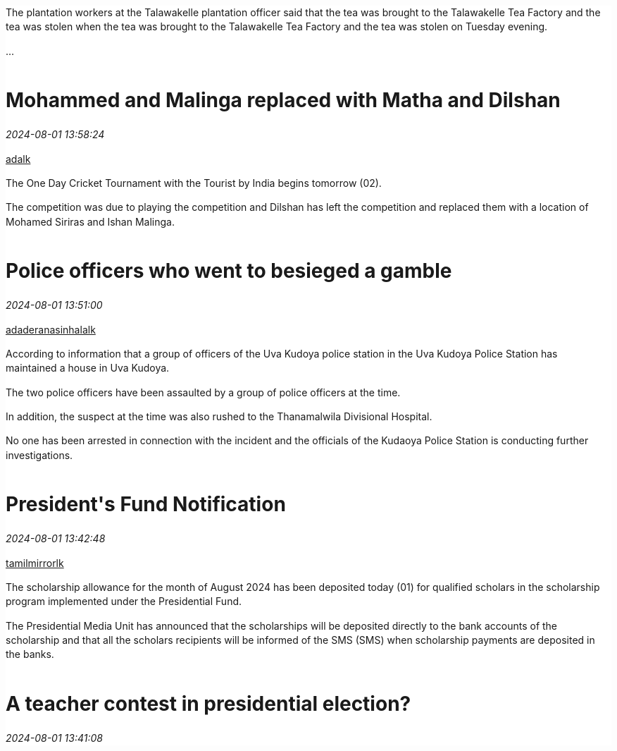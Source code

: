 The plantation workers at the Talawakelle plantation officer said that the tea was brought to the Talawakelle Tea Factory and the tea was stolen when the tea was brought to the Talawakelle Tea Factory and the tea was stolen on Tuesday evening.

...



# Mohammed and Malinga replaced with Matha and Dilshan

*2024-08-01 13:58:24*

[adalk](https://www.ada.lk/sports/මතීෂ-සහ-ඩිල්ෂාන්-වෙනුවට-මොහොමඩ්-සහ-මාලිංග-කණ්ඩායමට/9-411143)

The One Day Cricket Tournament with the Tourist by India begins tomorrow (02).

The competition was due to playing the competition and Dilshan has left the competition and replaced them with a location of Mohamed Siriras and Ishan Malinga.



# Police officers who went to besieged a gamble

*2024-08-01 13:51:00*

[adaderanasinhalalk](http://sinhala.adaderana.lk/news/199447)

According to information that a group of officers of the Uva Kudoya police station in the Uva Kudoya Police Station has maintained a house in Uva Kudoya.

The two police officers have been assaulted by a group of police officers at the time.

In addition, the suspect at the time was also rushed to the Thanamalwila Divisional Hospital.

No one has been arrested in connection with the incident and the officials of the Kudaoya Police Station is conducting further investigations.



# President's Fund Notification

*2024-08-01 13:42:48*

[tamilmirrorlk](https://www.tamilmirror.lk/செய்திகள்/ஜனாதிபதி-நிதியம்-அதிரடி-அறிவிப்பு/175-341409)

The scholarship allowance for the month of August 2024 has been deposited today (01) for qualified scholars in the scholarship program implemented under the Presidential Fund.

The Presidential Media Unit has announced that the scholarships will be deposited directly to the bank accounts of the scholarship and that all the scholars recipients will be informed of the SMS (SMS) when scholarship payments are deposited in the banks.



# A teacher contest in presidential election?

*2024-08-01 13:41:08*
